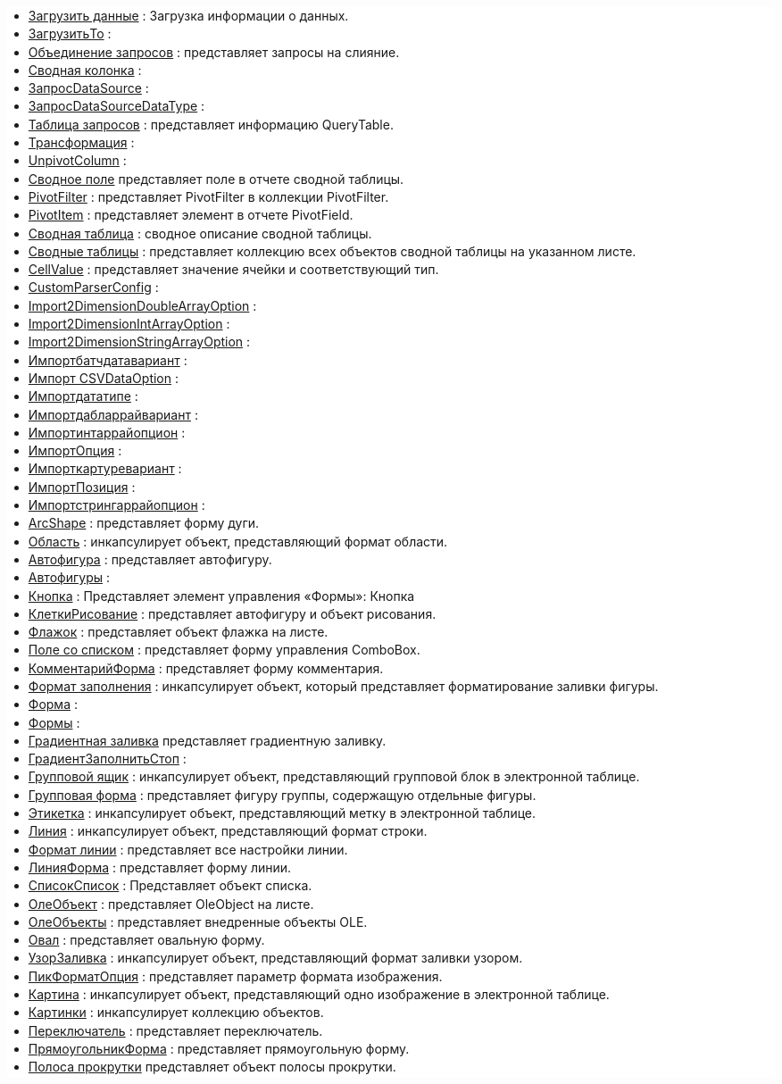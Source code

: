 - [Загрузить данные](model/loaddata) : Загрузка информации о данных.
- [ЗагрузитьTo](model/loadto)  :   
- [Объединение запросов](model/mergequeries) : представляет запросы на слияние.
- [Сводная колонка](model/pivotcolumn)  :   
- [ЗапросDataSource](model/querydatasource)  :   
- [ЗапросDataSourceDataType](model/querydatasourcedatatype)  :   
- [Таблица запросов](model/querytable) : представляет информацию QueryTable.
- [Трансформация](model/transformation)  :   
- [UnpivotColumn](model/unpivotcolumn)  :   
- [Сводное поле](model/pivotfield) представляет поле в отчете сводной таблицы.
- [PivotFilter](model/pivotfilter) : представляет PivotFilter в коллекции PivotFilter.
- [PivotItem](model/pivotitem) : представляет элемент в отчете PivotField.
- [Сводная таблица](model/pivottable) : сводное описание сводной таблицы.
- [Сводные таблицы](model/pivottables) : представляет коллекцию всех объектов сводной таблицы на указанном листе.
- [CellValue](model/cellvalue) : представляет значение ячейки и соответствующий тип.
- [CustomParserConfig](model/customparserconfig)  :   
- [Import2DimensionDoubleArrayOption](model/import2dimensiondoublearrayoption)  :   
- [Import2DimensionIntArrayOption](model/import2dimensionintarrayoption)  :   
- [Import2DimensionStringArrayOption](model/import2dimensionstringarrayoption)  :   
- [Импортбатчдатавариант](model/importbatchdataoption)  :   
- [Импорт CSVDataOption](model/importcsvdataoption)  :   
- [Импортдататипе](model/importdatatype)  :   
- [Импортдабларрайвариант](model/importdoublearrayoption)  :   
- [Импортинтаррайопцион](model/importintarrayoption)  :   
- [ИмпортОпция](model/importoption)  :   
- [Импорткартуревариант](model/importpictureoption)  :   
- [ИмпортПозиция](model/importposition)  :   
- [Импортстрингаррайопцион](model/importstringarrayoption)  :   
- [ArcShape](model/arcshape) : представляет форму дуги.
- [Область](model/area) : инкапсулирует объект, представляющий формат области.
- [Автофигура](model/autoshape) : представляет автофигуру.
- [Автофигуры](model/autoshapes)  :   
- [Кнопка](model/button) : Представляет элемент управления «Формы»: Кнопка
- [КлеткиРисование](model/cellsdrawing) : представляет автофигуру и объект рисования.
- [Флажок](model/checkbox) : представляет объект флажка на листе.
- [Поле со списком](model/combobox) : представляет форму управления ComboBox.
- [КомментарийФорма](model/commentshape) : представляет форму комментария.
- [Формат заполнения](model/fillformat) : инкапсулирует объект, который представляет форматирование заливки фигуры.
- [Форма](model/form)  :   
- [Формы](model/forms)  :   
- [Градиентная заливка](model/gradientfill) представляет градиентную заливку.
- [ГрадиентЗаполнитьСтоп](model/gradientfillstop)  :   
- [Групповой ящик](model/groupbox) : инкапсулирует объект, представляющий групповой блок в электронной таблице.
- [Групповая форма](model/groupshape) : представляет фигуру группы, содержащую отдельные фигуры.
- [Этикетка](model/label) : инкапсулирует объект, представляющий метку в электронной таблице.
- [Линия](model/line) : инкапсулирует объект, представляющий формат строки.
- [Формат линии](model/lineformat) : представляет все настройки линии.
- [ЛинияФорма](model/lineshape) : представляет форму линии.
- [СписокСписок](model/listbox) : Представляет объект списка.
- [ОлеОбъект](model/oleobject) : представляет OleObject на листе.
- [ОлеОбъекты](model/oleobjects) : представляет внедренные объекты OLE.
- [Овал](model/oval) : представляет овальную форму.
- [УзорЗаливка](model/patternfill) : инкапсулирует объект, представляющий формат заливки узором.
- [ПикФорматОпция](model/picformatoption) : представляет параметр формата изображения.
- [Картина](model/picture) : инкапсулирует объект, представляющий одно изображение в электронной таблице.
- [Картинки](model/pictures) : инкапсулирует коллекцию объектов.
- [Переключатель](model/radiobutton) : представляет переключатель.
- [ПрямоугольникФорма](model/rectangleshape) : представляет прямоугольную форму.
- [Полоса прокрутки](model/scrollbar) представляет объект полосы прокрутки.